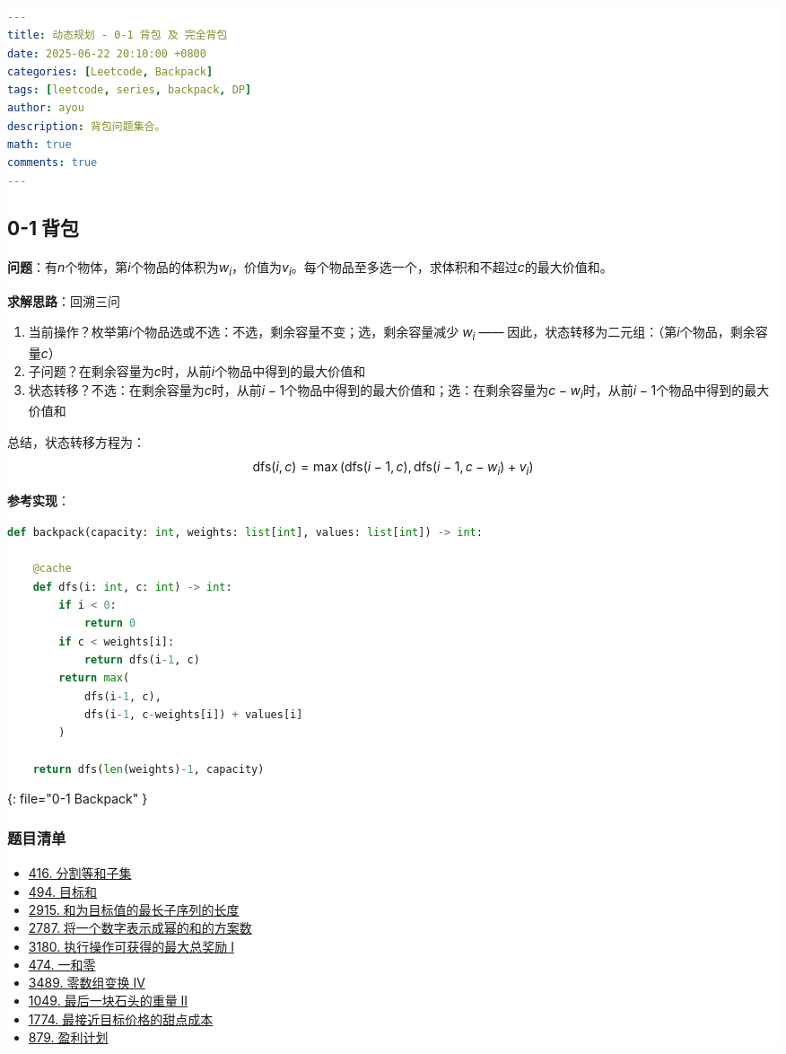 ```yaml
---
title: 动态规划 - 0-1 背包 及 完全背包
date: 2025-06-22 20:10:00 +0800
categories: [Leetcode, Backpack]
tags: [leetcode, series, backpack, DP]
author: ayou
description: 背包问题集合。
math: true
comments: true
---
```


## 0-1 背包
**问题**：有$n$个物体，第$i$个物品的体积为$w_i$，价值为$v_i$。每个物品至多选一个，求体积和不超过$c$的最大价值和。

**求解思路**：回溯三问

1. 当前操作？枚举第$i$个物品选或不选：不选，剩余容量不变；选，剩余容量减少 $w_i$ —— 因此，状态转移为二元组：（第$i$个物品，剩余容量$c$）
2. 子问题？在剩余容量为$c$时，从前$i$个物品中得到的最大价值和
3. 状态转移？不选：在剩余容量为$c$时，从前$i-1$个物品中得到的最大价值和；选：在剩余容量为$c-w_i$时，从前$i-1$个物品中得到的最大价值和

总结，状态转移方程为：
$$
\text{dfs}(i, c) = \max(
    \text{dfs}(i-1, c),
    \text{dfs}(i-1, c-w_i) + v_i
)
$$

**参考实现**：
```python
def backpack(capacity: int, weights: list[int], values: list[int]) -> int:

    @cache
    def dfs(i: int, c: int) -> int:
        if i < 0:
            return 0
        if c < weights[i]:
            return dfs(i-1, c)
        return max(
            dfs(i-1, c),
            dfs(i-1, c-weights[i]) + values[i]
        )

    return dfs(len(weights)-1, capacity)
```
{: file="0-1 Backpack" }

### 题目清单

- [416. 分割等和子集](https://leetcode.cn/problems/partition-equal-subset-sum/description/)
- [494. 目标和](https://leetcode.cn/problems/target-sum/description/)
- [2915. 和为目标值的最长子序列的长度](https://leetcode.cn/problems/length-of-the-longest-subsequence-that-sums-to-target/description/)
- [2787. 将一个数字表示成幂的和的方案数](https://leetcode.cn/problems/ways-to-express-an-integer-as-sum-of-powers/description/)
- [3180. 执行操作可获得的最大总奖励 I](https://leetcode.cn/problems/maximum-total-reward-using-operations-i/description/)
- [474. 一和零](https://leetcode.cn/problems/ones-and-zeroes/description/)
- [3489. 零数组变换 IV](https://leetcode.cn/problems/zero-array-transformation-iv/description/)
- [1049. 最后一块石头的重量 II](https://leetcode.cn/problems/last-stone-weight-ii/description/)
- [1774. 最接近目标价格的甜点成本](https://leetcode.cn/problems/closest-dessert-cost/description/)
- [879. 盈利计划](https://leetcode.cn/problems/profitable-schemes/description/)